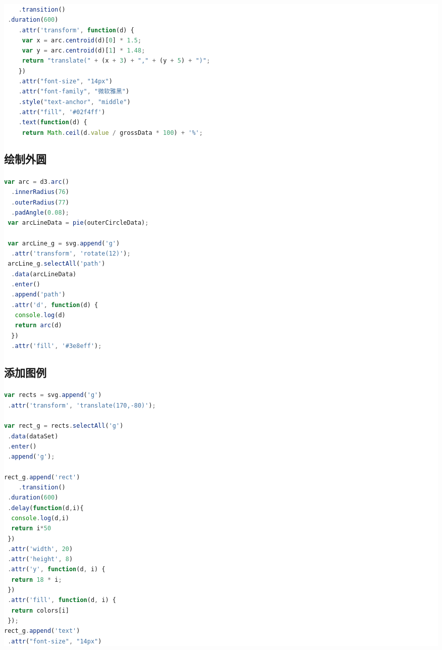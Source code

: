 ```javascript
    .transition()
 .duration(600)
    .attr('transform', function(d) {
     var x = arc.centroid(d)[0] * 1.5;
     var y = arc.centroid(d)[1] * 1.48;
     return "translate(" + (x + 3) + "," + (y + 5) + ")";
    })
    .attr("font-size", "14px")
    .attr("font-family", "微软雅黑")
    .style("text-anchor", "middle")
    .attr("fill", '#02f4ff')
    .text(function(d) {
     return Math.ceil(d.value / grossData * 100) + '%';
```
## 绘制外圆
```javascript
var arc = d3.arc()
  .innerRadius(76)
  .outerRadius(77)
  .padAngle(0.08);
 var arcLineData = pie(outerCircleData);

 var arcLine_g = svg.append('g')
  .attr('transform', 'rotate(12)');
 arcLine_g.selectAll('path')
  .data(arcLineData)
  .enter()
  .append('path')
  .attr('d', function(d) {
   console.log(d)
   return arc(d)
  })
  .attr('fill', '#3e8eff');
```
## 添加图例
```javascript
var rects = svg.append('g')
 .attr('transform', 'translate(170,-80)');

var rect_g = rects.selectAll('g')
 .data(dataSet)
 .enter()
 .append('g');

rect_g.append('rect')
    .transition()
 .duration(600)
 .delay(function(d,i){
  console.log(d,i)
  return i*50
 })
 .attr('width', 20)
 .attr('height', 8)
 .attr('y', function(d, i) {
  return 18 * i;
 })
 .attr('fill', function(d, i) {
  return colors[i]
 });
rect_g.append('text')
 .attr("font-size", "14px")
```